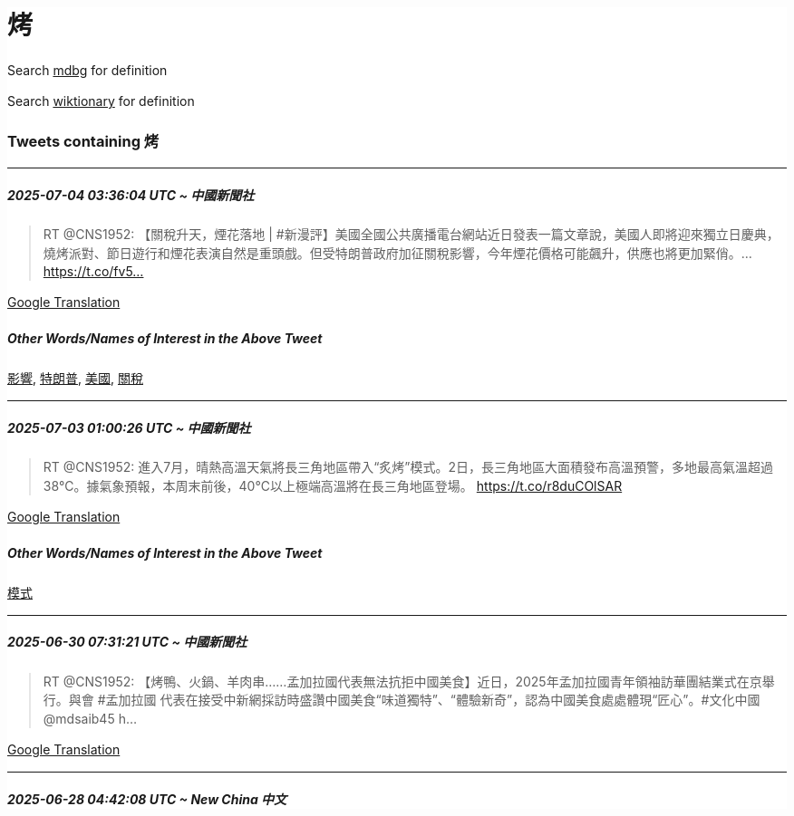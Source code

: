 # 烤

Search [mdbg](https://www.mdbg.net/chinese/dictionary?page=worddict&wdrst=0&wdqb=烤) for definition

Search [wiktionary](https://en.wiktionary.org/wiki/烤) for definition

### Tweets containing 烤

___
##### 2025-07-04 03:36:04 UTC ~ 中國新聞社
> RT @CNS1952: 【關稅升天，煙花落地 | #新漫評】美國全國公共廣播電台網站近日發表一篇文章說，美國人即將迎來獨立日慶典，燒烤派對、節日遊行和煙花表演自然是重頭戲。但受特朗普政府加征關稅影響，今年煙花價格可能飆升，供應也將更加緊俏。… https://t.co/fv5…

[Google Translation](https://translate.google.com/?hi=en&tab=TT&sl=zh-CN&tl=en&op=translate&text=RT+%40CNS1952%3A+%E3%80%90%E9%97%9C%E7%A8%85%E5%8D%87%E5%A4%A9%EF%BC%8C%E7%85%99%E8%8A%B1%E8%90%BD%E5%9C%B0+%7C+%23%E6%96%B0%E6%BC%AB%E8%A9%95%E3%80%91%E7%BE%8E%E5%9C%8B%E5%85%A8%E5%9C%8B%E5%85%AC%E5%85%B1%E5%BB%A3%E6%92%AD%E9%9B%BB%E5%8F%B0%E7%B6%B2%E7%AB%99%E8%BF%91%E6%97%A5%E7%99%BC%E8%A1%A8%E4%B8%80%E7%AF%87%E6%96%87%E7%AB%A0%E8%AA%AA%EF%BC%8C%E7%BE%8E%E5%9C%8B%E4%BA%BA%E5%8D%B3%E5%B0%87%E8%BF%8E%E4%BE%86%E7%8D%A8%E7%AB%8B%E6%97%A5%E6%85%B6%E5%85%B8%EF%BC%8C%E7%87%92%E7%83%A4%E6%B4%BE%E5%B0%8D%E3%80%81%E7%AF%80%E6%97%A5%E9%81%8A%E8%A1%8C%E5%92%8C%E7%85%99%E8%8A%B1%E8%A1%A8%E6%BC%94%E8%87%AA%E7%84%B6%E6%98%AF%E9%87%8D%E9%A0%AD%E6%88%B2%E3%80%82%E4%BD%86%E5%8F%97%E7%89%B9%E6%9C%97%E6%99%AE%E6%94%BF%E5%BA%9C%E5%8A%A0%E5%BE%81%E9%97%9C%E7%A8%85%E5%BD%B1%E9%9F%BF%EF%BC%8C%E4%BB%8A%E5%B9%B4%E7%85%99%E8%8A%B1%E5%83%B9%E6%A0%BC%E5%8F%AF%E8%83%BD%E9%A3%86%E5%8D%87%EF%BC%8C%E4%BE%9B%E6%87%89%E4%B9%9F%E5%B0%87%E6%9B%B4%E5%8A%A0%E7%B7%8A%E4%BF%8F%E3%80%82%E2%80%A6+https%3A%2F%2Ft.co%2Ffv5%E2%80%A6)
##### Other Words/Names of Interest in the Above Tweet
[影響](影響.md), [特朗普](特朗普.md), [美國](美國.md), [關稅](關稅.md)
___
##### 2025-07-03 01:00:26 UTC ~ 中國新聞社
> RT @CNS1952: 進入7月，晴熱高溫天氣將長三角地區帶入“炙烤”模式。2日，長三角地區大面積發布高溫預警，多地最高氣溫超過38℃。據氣象預報，本周末前後，40℃以上極端高溫將在長三角地區登場。 https://t.co/r8duCOlSAR

[Google Translation](https://translate.google.com/?hi=en&tab=TT&sl=zh-CN&tl=en&op=translate&text=RT+%40CNS1952%3A+%E9%80%B2%E5%85%A57%E6%9C%88%EF%BC%8C%E6%99%B4%E7%86%B1%E9%AB%98%E6%BA%AB%E5%A4%A9%E6%B0%A3%E5%B0%87%E9%95%B7%E4%B8%89%E8%A7%92%E5%9C%B0%E5%8D%80%E5%B8%B6%E5%85%A5%E2%80%9C%E7%82%99%E7%83%A4%E2%80%9D%E6%A8%A1%E5%BC%8F%E3%80%822%E6%97%A5%EF%BC%8C%E9%95%B7%E4%B8%89%E8%A7%92%E5%9C%B0%E5%8D%80%E5%A4%A7%E9%9D%A2%E7%A9%8D%E7%99%BC%E5%B8%83%E9%AB%98%E6%BA%AB%E9%A0%90%E8%AD%A6%EF%BC%8C%E5%A4%9A%E5%9C%B0%E6%9C%80%E9%AB%98%E6%B0%A3%E6%BA%AB%E8%B6%85%E9%81%8E38%E2%84%83%E3%80%82%E6%93%9A%E6%B0%A3%E8%B1%A1%E9%A0%90%E5%A0%B1%EF%BC%8C%E6%9C%AC%E5%91%A8%E6%9C%AB%E5%89%8D%E5%BE%8C%EF%BC%8C40%E2%84%83%E4%BB%A5%E4%B8%8A%E6%A5%B5%E7%AB%AF%E9%AB%98%E6%BA%AB%E5%B0%87%E5%9C%A8%E9%95%B7%E4%B8%89%E8%A7%92%E5%9C%B0%E5%8D%80%E7%99%BB%E5%A0%B4%E3%80%82+https%3A%2F%2Ft.co%2Fr8duCOlSAR)
##### Other Words/Names of Interest in the Above Tweet
[模式](模式.md)
___
##### 2025-06-30 07:31:21 UTC ~ 中國新聞社
> RT @CNS1952: 【烤鴨、火鍋、羊肉串……孟加拉國代表無法抗拒中國美食】近日，2025年孟加拉國青年領袖訪華團結業式在京舉行。與會 #孟加拉國 代表在接受中新網採訪時盛讚中國美食“味道獨特”、“體驗新奇”，認為中國美食處處體現“匠心”。#文化中國 @mdsaib45 h…

[Google Translation](https://translate.google.com/?hi=en&tab=TT&sl=zh-CN&tl=en&op=translate&text=RT+%40CNS1952%3A+%E3%80%90%E7%83%A4%E9%B4%A8%E3%80%81%E7%81%AB%E9%8D%8B%E3%80%81%E7%BE%8A%E8%82%89%E4%B8%B2%E2%80%A6%E2%80%A6%E5%AD%9F%E5%8A%A0%E6%8B%89%E5%9C%8B%E4%BB%A3%E8%A1%A8%E7%84%A1%E6%B3%95%E6%8A%97%E6%8B%92%E4%B8%AD%E5%9C%8B%E7%BE%8E%E9%A3%9F%E3%80%91%E8%BF%91%E6%97%A5%EF%BC%8C2025%E5%B9%B4%E5%AD%9F%E5%8A%A0%E6%8B%89%E5%9C%8B%E9%9D%92%E5%B9%B4%E9%A0%98%E8%A2%96%E8%A8%AA%E8%8F%AF%E5%9C%98%E7%B5%90%E6%A5%AD%E5%BC%8F%E5%9C%A8%E4%BA%AC%E8%88%89%E8%A1%8C%E3%80%82%E8%88%87%E6%9C%83+%23%E5%AD%9F%E5%8A%A0%E6%8B%89%E5%9C%8B+%E4%BB%A3%E8%A1%A8%E5%9C%A8%E6%8E%A5%E5%8F%97%E4%B8%AD%E6%96%B0%E7%B6%B2%E6%8E%A1%E8%A8%AA%E6%99%82%E7%9B%9B%E8%AE%9A%E4%B8%AD%E5%9C%8B%E7%BE%8E%E9%A3%9F%E2%80%9C%E5%91%B3%E9%81%93%E7%8D%A8%E7%89%B9%E2%80%9D%E3%80%81%E2%80%9C%E9%AB%94%E9%A9%97%E6%96%B0%E5%A5%87%E2%80%9D%EF%BC%8C%E8%AA%8D%E7%82%BA%E4%B8%AD%E5%9C%8B%E7%BE%8E%E9%A3%9F%E8%99%95%E8%99%95%E9%AB%94%E7%8F%BE%E2%80%9C%E5%8C%A0%E5%BF%83%E2%80%9D%E3%80%82%23%E6%96%87%E5%8C%96%E4%B8%AD%E5%9C%8B+%40mdsaib45+h%E2%80%A6)
___
##### 2025-06-28 04:42:08 UTC ~ New China 中文